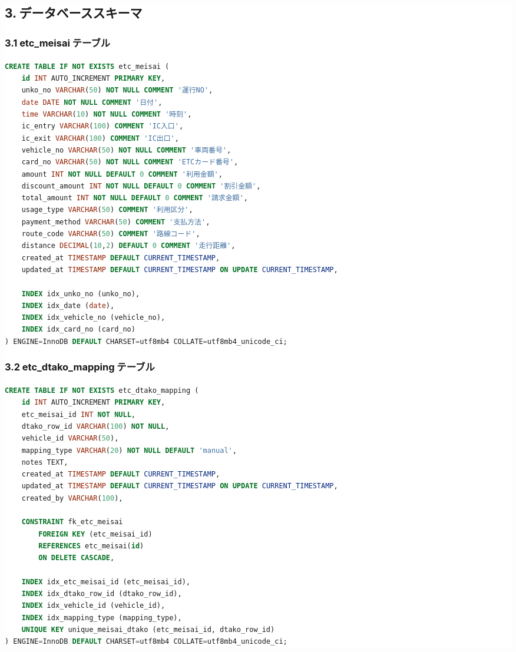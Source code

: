 ## 3. データベーススキーマ

### 3.1 etc_meisai テーブル

```sql
CREATE TABLE IF NOT EXISTS etc_meisai (
    id INT AUTO_INCREMENT PRIMARY KEY,
    unko_no VARCHAR(50) NOT NULL COMMENT '運行NO',
    date DATE NOT NULL COMMENT '日付',
    time VARCHAR(10) NOT NULL COMMENT '時刻',
    ic_entry VARCHAR(100) COMMENT 'IC入口',
    ic_exit VARCHAR(100) COMMENT 'IC出口',
    vehicle_no VARCHAR(50) NOT NULL COMMENT '車両番号',
    card_no VARCHAR(50) NOT NULL COMMENT 'ETCカード番号',
    amount INT NOT NULL DEFAULT 0 COMMENT '利用金額',
    discount_amount INT NOT NULL DEFAULT 0 COMMENT '割引金額',
    total_amount INT NOT NULL DEFAULT 0 COMMENT '請求金額',
    usage_type VARCHAR(50) COMMENT '利用区分',
    payment_method VARCHAR(50) COMMENT '支払方法',
    route_code VARCHAR(50) COMMENT '路線コード',
    distance DECIMAL(10,2) DEFAULT 0 COMMENT '走行距離',
    created_at TIMESTAMP DEFAULT CURRENT_TIMESTAMP,
    updated_at TIMESTAMP DEFAULT CURRENT_TIMESTAMP ON UPDATE CURRENT_TIMESTAMP,

    INDEX idx_unko_no (unko_no),
    INDEX idx_date (date),
    INDEX idx_vehicle_no (vehicle_no),
    INDEX idx_card_no (card_no)
) ENGINE=InnoDB DEFAULT CHARSET=utf8mb4 COLLATE=utf8mb4_unicode_ci;
```

### 3.2 etc_dtako_mapping テーブル

```sql
CREATE TABLE IF NOT EXISTS etc_dtako_mapping (
    id INT AUTO_INCREMENT PRIMARY KEY,
    etc_meisai_id INT NOT NULL,
    dtako_row_id VARCHAR(100) NOT NULL,
    vehicle_id VARCHAR(50),
    mapping_type VARCHAR(20) NOT NULL DEFAULT 'manual',
    notes TEXT,
    created_at TIMESTAMP DEFAULT CURRENT_TIMESTAMP,
    updated_at TIMESTAMP DEFAULT CURRENT_TIMESTAMP ON UPDATE CURRENT_TIMESTAMP,
    created_by VARCHAR(100),

    CONSTRAINT fk_etc_meisai
        FOREIGN KEY (etc_meisai_id)
        REFERENCES etc_meisai(id)
        ON DELETE CASCADE,

    INDEX idx_etc_meisai_id (etc_meisai_id),
    INDEX idx_dtako_row_id (dtako_row_id),
    INDEX idx_vehicle_id (vehicle_id),
    INDEX idx_mapping_type (mapping_type),
    UNIQUE KEY unique_meisai_dtako (etc_meisai_id, dtako_row_id)
) ENGINE=InnoDB DEFAULT CHARSET=utf8mb4 COLLATE=utf8mb4_unicode_ci;
```
